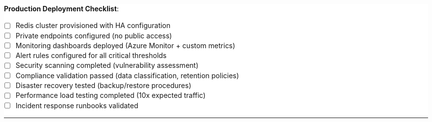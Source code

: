 **Production Deployment Checklist**:
- [ ] Redis cluster provisioned with HA configuration
- [ ] Private endpoints configured (no public access)
- [ ] Monitoring dashboards deployed (Azure Monitor + custom metrics)
- [ ] Alert rules configured for all critical thresholds
- [ ] Security scanning completed (vulnerability assessment)
- [ ] Compliance validation passed (data classification, retention policies)
- [ ] Disaster recovery tested (backup/restore procedures)
- [ ] Performance load testing completed (10x expected traffic)
- [ ] Incident response runbooks validated

---
